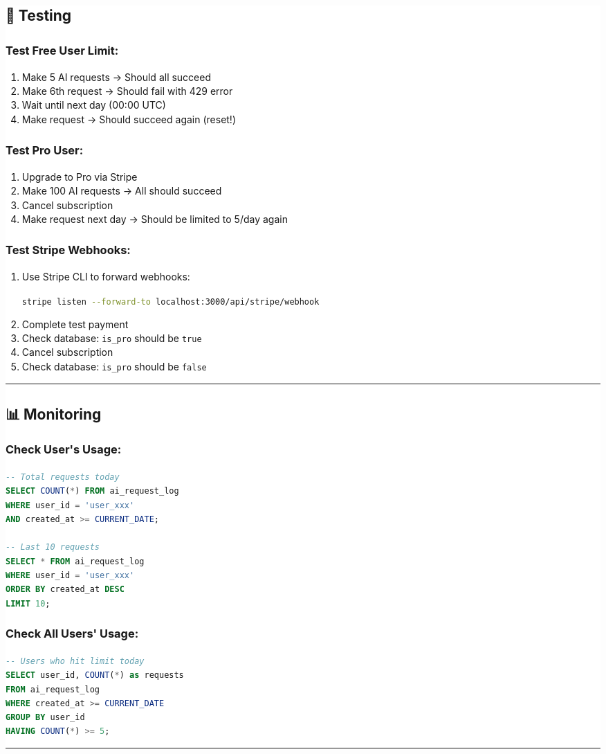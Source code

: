 
## 🧪 Testing

### Test Free User Limit:
1. Make 5 AI requests → Should all succeed
2. Make 6th request → Should fail with 429 error
3. Wait until next day (00:00 UTC)
4. Make request → Should succeed again (reset!)

### Test Pro User:
1. Upgrade to Pro via Stripe
2. Make 100 AI requests → All should succeed
3. Cancel subscription
4. Make request next day → Should be limited to 5/day again

### Test Stripe Webhooks:
1. Use Stripe CLI to forward webhooks:
   ```bash
   stripe listen --forward-to localhost:3000/api/stripe/webhook
   ```
2. Complete test payment
3. Check database: `is_pro` should be `true`
4. Cancel subscription
5. Check database: `is_pro` should be `false`

---

## 📊 Monitoring

### Check User's Usage:
```sql
-- Total requests today
SELECT COUNT(*) FROM ai_request_log
WHERE user_id = 'user_xxx'
AND created_at >= CURRENT_DATE;

-- Last 10 requests
SELECT * FROM ai_request_log
WHERE user_id = 'user_xxx'
ORDER BY created_at DESC
LIMIT 10;
```

### Check All Users' Usage:
```sql
-- Users who hit limit today
SELECT user_id, COUNT(*) as requests
FROM ai_request_log
WHERE created_at >= CURRENT_DATE
GROUP BY user_id
HAVING COUNT(*) >= 5;
```

---